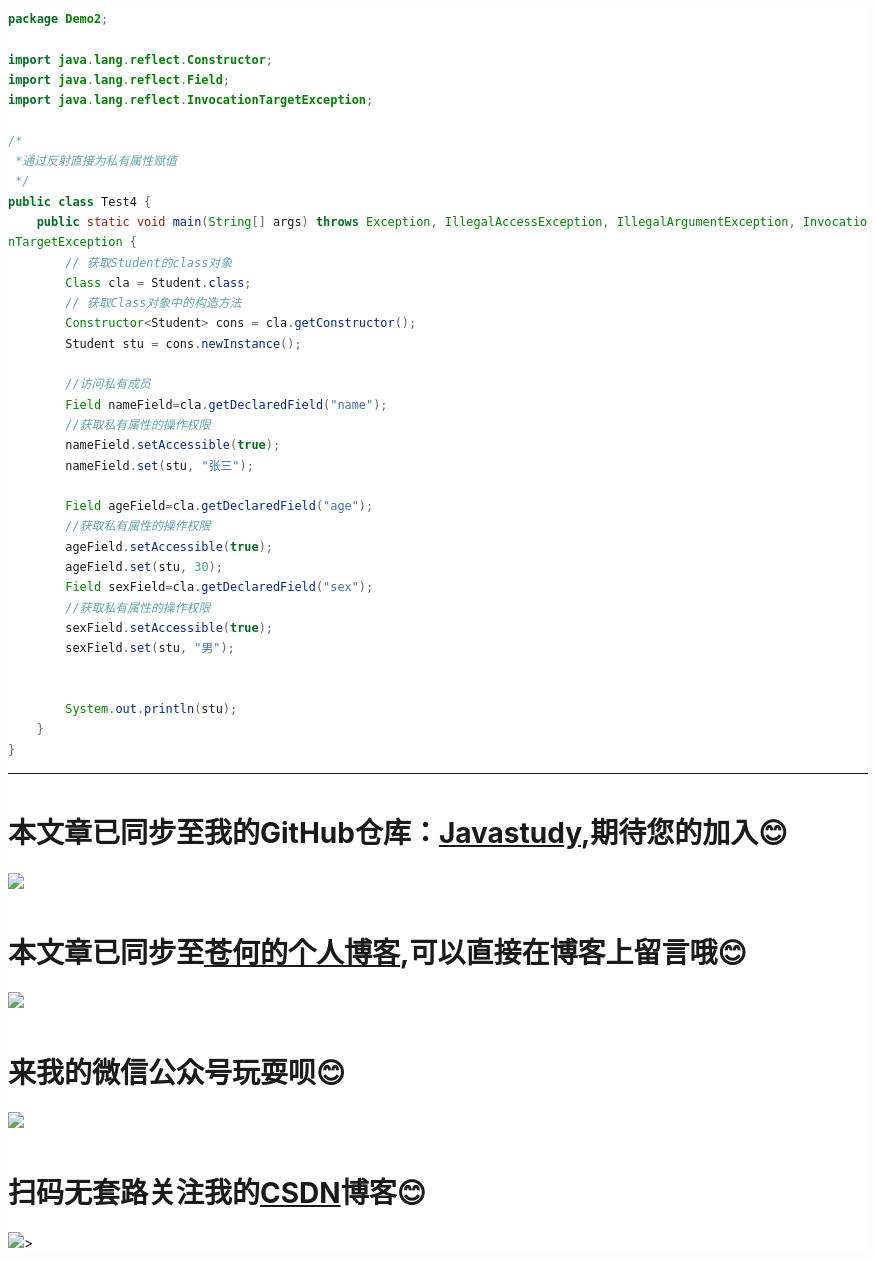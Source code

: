 ```java
package Demo2;

import java.lang.reflect.Constructor;
import java.lang.reflect.Field;
import java.lang.reflect.InvocationTargetException;

/*
 *通过反射直接为私有属性赋值 
 */
public class Test4 {
	public static void main(String[] args) throws Exception, IllegalAccessException, IllegalArgumentException, InvocationTargetException {
		// 获取Student的class对象
		Class cla = Student.class;
		// 获取Class对象中的构造方法
		Constructor<Student> cons = cla.getConstructor();
		Student stu = cons.newInstance();
		
		//访问私有成员
		Field nameField=cla.getDeclaredField("name");
		//获取私有属性的操作权限
		nameField.setAccessible(true);
		nameField.set(stu, "张三");
		
		Field ageField=cla.getDeclaredField("age");
		//获取私有属性的操作权限
		ageField.setAccessible(true);
		ageField.set(stu, 30);
		Field sexField=cla.getDeclaredField("sex");
		//获取私有属性的操作权限
		sexField.setAccessible(true);
		sexField.set(stu, "男");
		
		
		System.out.println(stu);
	}
}

```
------
# 本文章已同步至我的GitHub仓库：<a href="https://github.com/freestylefly/javaStudy">Javastudy</a>,期待您的加入:blush:
<img src="http://pp8g2fyug.bkt.clouddn.com/github.jpg" width=""/>

# 本文章已同步至<a href="https://freestylefly.github.io/">苍何的个人博客</a>,可以直接在博客上留言哦:blush:
<img src="http://pp8g2fyug.bkt.clouddn.com/myblog..png" width=""/>

# 来我的微信公众号玩耍呗:blush:
<img src="http://pp8g2fyug.bkt.clouddn.com/weixingongzhonghao.jpg" width=""/>

# 扫码无套路关注我的<a href="https://blog.csdn.net/qq_43270074?orderby=UpdateTime">CSDN</a>博客:blush:
<img src="http://pp8g2fyug.bkt.clouddn.com/CSDN.png" width=""/>>